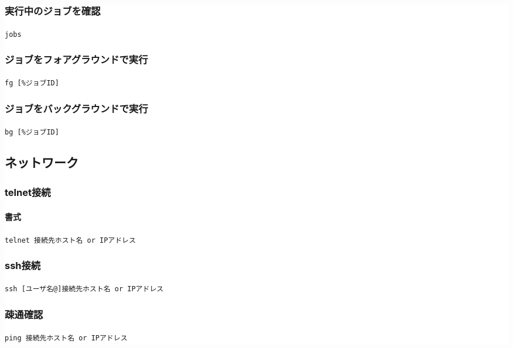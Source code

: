 ### 実行中のジョブを確認

```
jobs
```



### ジョブをフォアグラウンドで実行

```
fg [%ジョブID]
```



### ジョブをバックグラウンドで実行

```
bg [%ジョブID]
```



## ネットワーク

### telnet接続

#### 書式

```
telnet 接続先ホスト名 or IPアドレス
```



### ssh接続

```
ssh [ユーザ名@]接続先ホスト名 or IPアドレス
```



### 疎通確認

```
ping 接続先ホスト名 or IPアドレス
```



